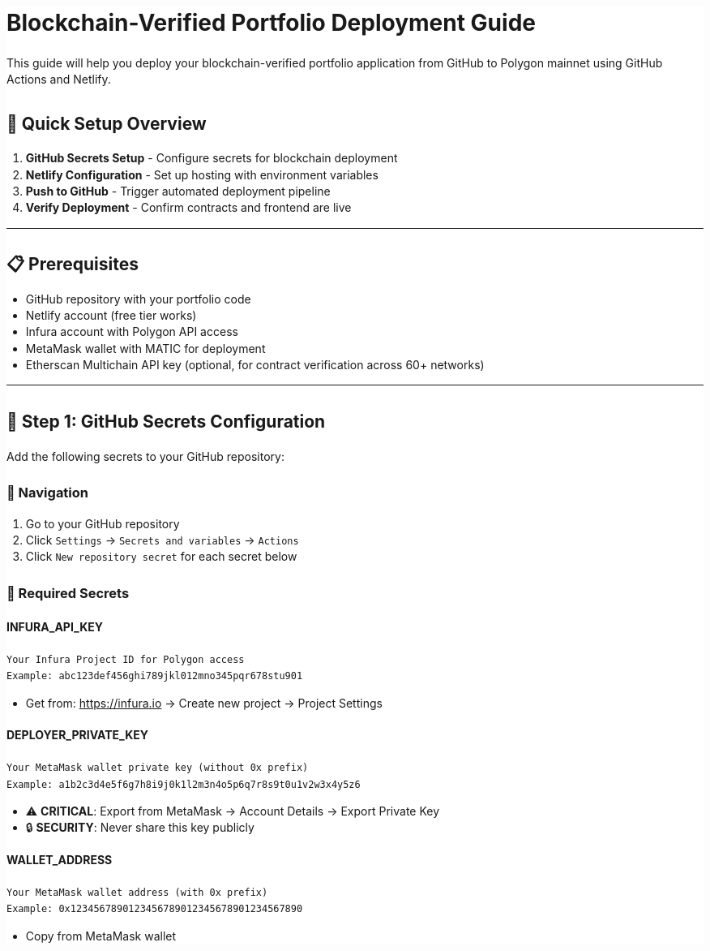 # Blockchain-Verified Portfolio Deployment Guide

This guide will help you deploy your blockchain-verified portfolio application from GitHub to Polygon mainnet using GitHub Actions and Netlify.

## 🚀 Quick Setup Overview

1. **GitHub Secrets Setup** - Configure secrets for blockchain deployment
2. **Netlify Configuration** - Set up hosting with environment variables  
3. **Push to GitHub** - Trigger automated deployment pipeline
4. **Verify Deployment** - Confirm contracts and frontend are live

---

## 📋 Prerequisites

- GitHub repository with your portfolio code
- Netlify account (free tier works)
- Infura account with Polygon API access
- MetaMask wallet with MATIC for deployment
- Etherscan Multichain API key (optional, for contract verification across 60+ networks)

---

## 🔐 Step 1: GitHub Secrets Configuration

Add the following secrets to your GitHub repository:

### 🔗 Navigation
1. Go to your GitHub repository
2. Click `Settings` → `Secrets and variables` → `Actions`
3. Click `New repository secret` for each secret below

### 🔑 Required Secrets

#### **INFURA_API_KEY**
```
Your Infura Project ID for Polygon access
Example: abc123def456ghi789jkl012mno345pqr678stu901
```
- Get from: https://infura.io → Create new project → Project Settings

#### **DEPLOYER_PRIVATE_KEY**
```
Your MetaMask wallet private key (without 0x prefix)
Example: a1b2c3d4e5f6g7h8i9j0k1l2m3n4o5p6q7r8s9t0u1v2w3x4y5z6
```
- ⚠️ **CRITICAL**: Export from MetaMask → Account Details → Export Private Key
- 🔒 **SECURITY**: Never share this key publicly

#### **WALLET_ADDRESS**
```
Your MetaMask wallet address (with 0x prefix)
Example: 0x1234567890123456789012345678901234567890
```
- Copy from MetaMask wallet
